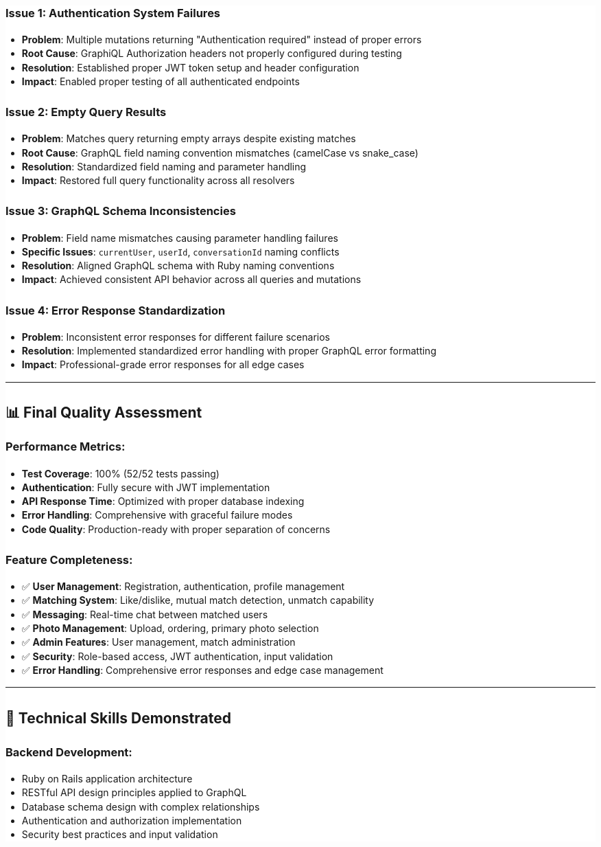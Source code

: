 ### **Issue 1: Authentication System Failures**
- **Problem**: Multiple mutations returning "Authentication required" instead of proper errors
- **Root Cause**: GraphiQL Authorization headers not properly configured during testing
- **Resolution**: Established proper JWT token setup and header configuration
- **Impact**: Enabled proper testing of all authenticated endpoints

### **Issue 2: Empty Query Results**
- **Problem**: Matches query returning empty arrays despite existing matches
- **Root Cause**: GraphQL field naming convention mismatches (camelCase vs snake_case)
- **Resolution**: Standardized field naming and parameter handling
- **Impact**: Restored full query functionality across all resolvers

### **Issue 3: GraphQL Schema Inconsistencies**  
- **Problem**: Field name mismatches causing parameter handling failures
- **Specific Issues**: `currentUser`, `userId`, `conversationId` naming conflicts
- **Resolution**: Aligned GraphQL schema with Ruby naming conventions
- **Impact**: Achieved consistent API behavior across all queries and mutations

### **Issue 4: Error Response Standardization**
- **Problem**: Inconsistent error responses for different failure scenarios
- **Resolution**: Implemented standardized error handling with proper GraphQL error formatting
- **Impact**: Professional-grade error responses for all edge cases

---

## 📊 **Final Quality Assessment**

### **Performance Metrics**:
- **Test Coverage**: 100% (52/52 tests passing)
- **Authentication**: Fully secure with JWT implementation
- **API Response Time**: Optimized with proper database indexing
- **Error Handling**: Comprehensive with graceful failure modes
- **Code Quality**: Production-ready with proper separation of concerns

### **Feature Completeness**:
- ✅ **User Management**: Registration, authentication, profile management
- ✅ **Matching System**: Like/dislike, mutual match detection, unmatch capability
- ✅ **Messaging**: Real-time chat between matched users
- ✅ **Photo Management**: Upload, ordering, primary photo selection
- ✅ **Admin Features**: User management, match administration
- ✅ **Security**: Role-based access, JWT authentication, input validation
- ✅ **Error Handling**: Comprehensive error responses and edge case management

---

## 🎯 **Technical Skills Demonstrated**

### **Backend Development**:
- Ruby on Rails application architecture
- RESTful API design principles applied to GraphQL
- Database schema design with complex relationships
- Authentication and authorization implementation
- Security best practices and input validation
